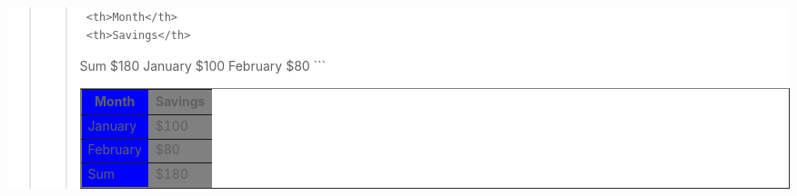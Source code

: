 >>      <th>Month</th>
>>      <th>Savings</th>
>>    </tr>
>>  </thead>
>>  <tfoot>
>>    <tr>
>>      <td>Sum</td>
>>      <td>$180</td>
>>    </tr>
>>  </tfoot>
>>  <tbody>
>>    <tr>
>>      <td>January</td>
>>      <td>$100</td>
>>    </tr>
>>    <tr>
>>      <td>February</td>
>>      <td>$80</td>
>>    </tr>
>>  </tbody>
>> ``` 
>></table>
>> <table border="1">
>>  <colgroup>
>>    <col style="background-color:blue">
>>    <col style="background-color:gray">
>>  </colgroup>
>>  <thead>
>>    <tr>
>>      <th>Month</th>
>>      <th>Savings</th>
>>    </tr>
>>  </thead>
>>  <tfoot>
>>    <tr>
>>      <td>Sum</td>
>>      <td>$180</td>
>>    </tr>
>>  </tfoot>
>>  <tbody>
>>    <tr>
>>      <td>January</td>
>>      <td>$100</td>
>>    </tr>
>>    <tr>
>>      <td>February</td>
>>      <td>$80</td>
>>    </tr>
>>  </tbody>
>></table>
